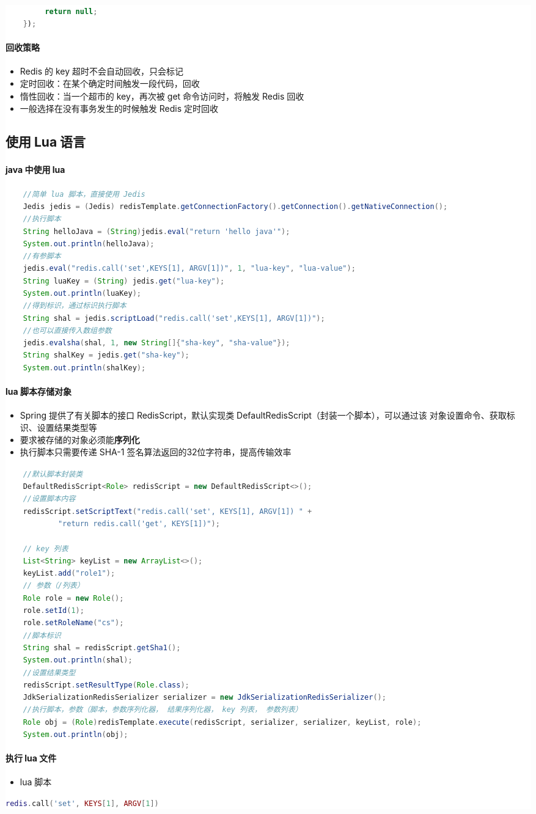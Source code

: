 ```java
         return null;
    });
```
#### 回收策略
* Redis 的 key 超时不会自动回收，只会标记
* 定时回收：在某个确定时间触发一段代码，回收
* 惰性回收：当一个超市的 key，再次被 get 命令访问时，将触发 Redis 回收
* 一般选择在没有事务发生的时候触发 Redis 定时回收

## 使用 Lua 语言
#### java 中使用 lua
```java
    //简单 lua 脚本，直接使用 Jedis
    Jedis jedis = (Jedis) redisTemplate.getConnectionFactory().getConnection().getNativeConnection();
    //执行脚本
    String helloJava = (String)jedis.eval("return 'hello java'");
    System.out.println(helloJava);
    //有参脚本
    jedis.eval("redis.call('set',KEYS[1], ARGV[1])", 1, "lua-key", "lua-value");
    String luaKey = (String) jedis.get("lua-key");
    System.out.println(luaKey);
    //得到标识，通过标识执行脚本
    String shal = jedis.scriptLoad("redis.call('set',KEYS[1], ARGV[1])");
    //也可以直接传入数组参数
    jedis.evalsha(shal, 1, new String[]{"sha-key", "sha-value"});
    String shalKey = jedis.get("sha-key");
    System.out.println(shalKey);
```
#### lua 脚本存储对象
* Spring 提供了有关脚本的接口 RedisScript，默认实现类 DefaultRedisScript（封装一个脚本），可以通过该
    对象设置命令、获取标识、设置结果类型等
* 要求被存储的对象必须能**序列化**
* 执行脚本只需要传递 SHA-1 签名算法返回的32位字符串，提高传输效率
```java
    //默认脚本封装类
    DefaultRedisScript<Role> redisScript = new DefaultRedisScript<>();
    //设置脚本内容
    redisScript.setScriptText("redis.call('set', KEYS[1], ARGV[1]) " +
            "return redis.call('get', KEYS[1])");

    // key 列表
    List<String> keyList = new ArrayList<>();
    keyList.add("role1");
    // 参数（/列表）
    Role role = new Role();
    role.setId(1);
    role.setRoleName("cs");
    //脚本标识
    String shal = redisScript.getSha1();
    System.out.println(shal);
    //设置结果类型
    redisScript.setResultType(Role.class);
    JdkSerializationRedisSerializer serializer = new JdkSerializationRedisSerializer();
    //执行脚本，参数（脚本，参数序列化器， 结果序列化器， key 列表， 参数列表）
    Role obj = (Role)redisTemplate.execute(redisScript, serializer, serializer, keyList, role);
    System.out.println(obj);
```
#### 执行 lua 文件
* lua 脚本
```lua
redis.call('set', KEYS[1], ARGV[1])
```